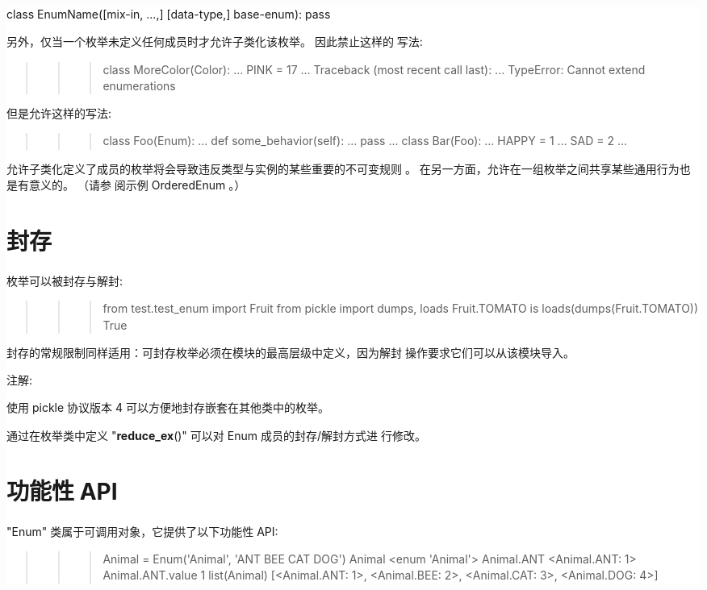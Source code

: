    class EnumName([mix-in, ...,] [data-type,] base-enum):
       pass

另外，仅当一个枚举未定义任何成员时才允许子类化该枚举。 因此禁止这样的
写法:

   >>> class MoreColor(Color):
   ...     PINK = 17
   ...
   Traceback (most recent call last):
   ...
   TypeError: Cannot extend enumerations

但是允许这样的写法:

   >>> class Foo(Enum):
   ...     def some_behavior(self):
   ...         pass
   ...
   >>> class Bar(Foo):
   ...     HAPPY = 1
   ...     SAD = 2
   ...

允许子类化定义了成员的枚举将会导致违反类型与实例的某些重要的不可变规则
。 在另一方面，允许在一组枚举之间共享某些通用行为也是有意义的。 （请参
阅示例 OrderedEnum 。）


封存
====

枚举可以被封存与解封:

   >>> from test.test_enum import Fruit
   >>> from pickle import dumps, loads
   >>> Fruit.TOMATO is loads(dumps(Fruit.TOMATO))
   True

封存的常规限制同样适用：可封存枚举必须在模块的最高层级中定义，因为解封
操作要求它们可以从该模块导入。

注解:

  使用 pickle 协议版本 4 可以方便地封存嵌套在其他类中的枚举。

通过在枚举类中定义 "__reduce_ex__()" 可以对 Enum 成员的封存/解封方式进
行修改。


功能性 API
==========

"Enum" 类属于可调用对象，它提供了以下功能性 API:

   >>> Animal = Enum('Animal', 'ANT BEE CAT DOG')
   >>> Animal
   <enum 'Animal'>
   >>> Animal.ANT
   <Animal.ANT: 1>
   >>> Animal.ANT.value
   1
   >>> list(Animal)
   [<Animal.ANT: 1>, <Animal.BEE: 2>, <Animal.CAT: 3>, <Animal.DOG: 4>]
